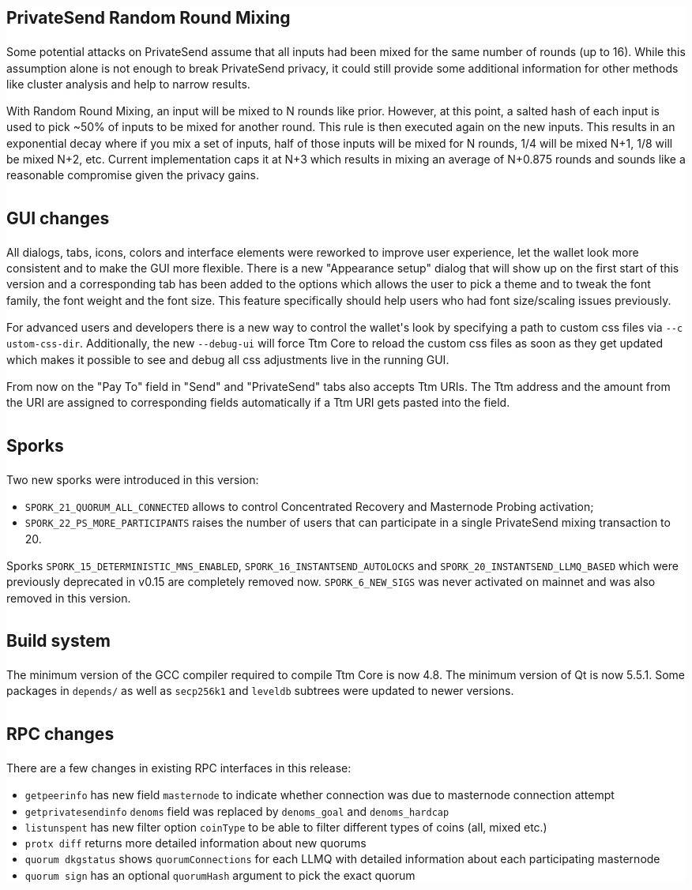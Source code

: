 PrivateSend Random Round Mixing
-------------------------------
Some potential attacks on PrivateSend assume that all inputs had been mixed
for the same number of rounds (up to 16). While this assumption alone is not
enough to break PrivateSend privacy, it could still provide some additional
information for other methods like cluster analysis and help to narrow results.

With Random Round Mixing, an input will be mixed to N rounds like prior. However,
at this point, a salted hash of each input is used to pick ~50% of inputs to
be mixed for another round. This rule is then executed again on the new inputs.
This results in an exponential decay where if you mix a set
of inputs, half of those inputs will be mixed for N rounds, 1/4 will be mixed N+1,
1/8 will be mixed N+2, etc. Current implementation caps it at N+3 which results
in mixing an average of N+0.875 rounds and sounds like a reasonable compromise
given the privacy gains.

GUI changes
-----------
All dialogs, tabs, icons, colors and interface elements were reworked to improve
user experience, let the wallet look more consistent and to make the GUI more
flexible. There is a new "Appearance setup" dialog that will show up on the first start
of this version and a corresponding tab has been added to the options which allows the
user to pick a theme and to tweak the font family, the font weight and the font size.
This feature specifically should help users who had font size/scaling issues previously.

For advanced users and developers there is a new way to control the wallet's look
by specifying a path to custom css files via `--custom-css-dir`. Additionally, the new
`--debug-ui` will force Ttm Core to reload the custom css files as soon as they get updated
which makes it possible to see and debug all css adjustments live in the running GUI.

From now on the "Pay To" field in "Send" and "PrivateSend" tabs also accepts Ttm URIs.
The Ttm address and the amount from the URI are assigned to corresponding fields automatically
if a Ttm URI gets pasted into the field.

Sporks
------
Two new sporks were introduced in this version:
- `SPORK_21_QUORUM_ALL_CONNECTED` allows to control Concentrated Recovery and
Masternode Probing activation;
- `SPORK_22_PS_MORE_PARTICIPANTS` raises the number of users that can participate
in a single PrivateSend mixing transaction to 20.

Sporks `SPORK_15_DETERMINISTIC_MNS_ENABLED`, `SPORK_16_INSTANTSEND_AUTOLOCKS`
and `SPORK_20_INSTANTSEND_LLMQ_BASED` which were previously deprecated in v0.15
are completely removed now. `SPORK_6_NEW_SIGS` was never activated on mainnet
and was also removed in this version.

Build system
------------
The minimum version of the GCC compiler required to compile Ttm Core is now 4.8.
The minimum version of Qt is now 5.5.1. Some packages in `depends/` as well as
`secp256k1` and `leveldb` subtrees were updated to newer versions.

RPC changes
-----------
There are a few changes in existing RPC interfaces in this release:
- `getpeerinfo` has new field `masternode` to indicate whether connection was
  due to masternode connection attempt
- `getprivatesendinfo` `denoms` field was replaced by `denoms_goal` and
  `denoms_hardcap`
- `listunspent` has new filter option `coinType` to be able to filter different
  types of coins (all, mixed etc.)
- `protx diff` returns more detailed information about new quorums
- `quorum dkgstatus` shows `quorumConnections` for each LLMQ with detailed
  information about each participating masternode
- `quorum sign` has an optional `quorumHash` argument to pick the exact quorum
